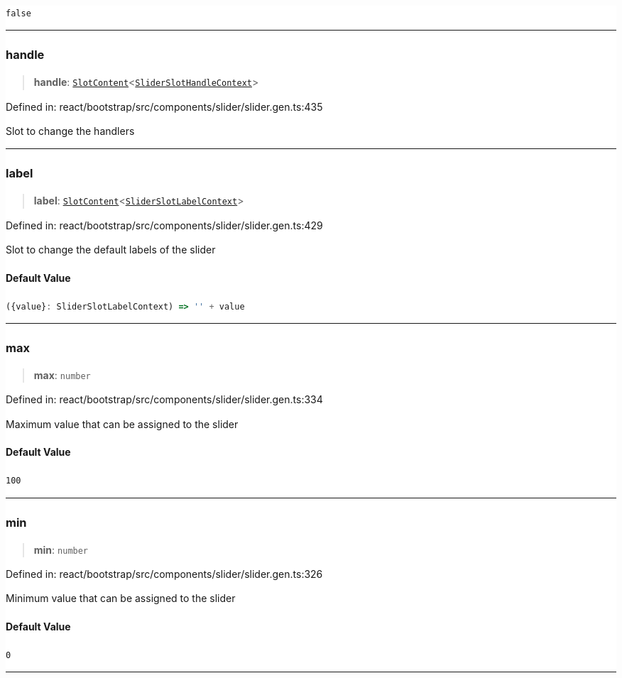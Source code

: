`false`

***

### handle

> **handle**: [`SlotContent`](../type-aliases/SlotContent.md)\<[`SliderSlotHandleContext`](SliderSlotHandleContext.md)\>

Defined in: react/bootstrap/src/components/slider/slider.gen.ts:435

Slot to change the handlers

***

### label

> **label**: [`SlotContent`](../type-aliases/SlotContent.md)\<[`SliderSlotLabelContext`](SliderSlotLabelContext.md)\>

Defined in: react/bootstrap/src/components/slider/slider.gen.ts:429

Slot to change the default labels of the slider

#### Default Value

```ts
({value}: SliderSlotLabelContext) => '' + value
```

***

### max

> **max**: `number`

Defined in: react/bootstrap/src/components/slider/slider.gen.ts:334

Maximum value that can be assigned to the slider

#### Default Value

`100`

***

### min

> **min**: `number`

Defined in: react/bootstrap/src/components/slider/slider.gen.ts:326

Minimum value that can be assigned to the slider

#### Default Value

`0`

***
